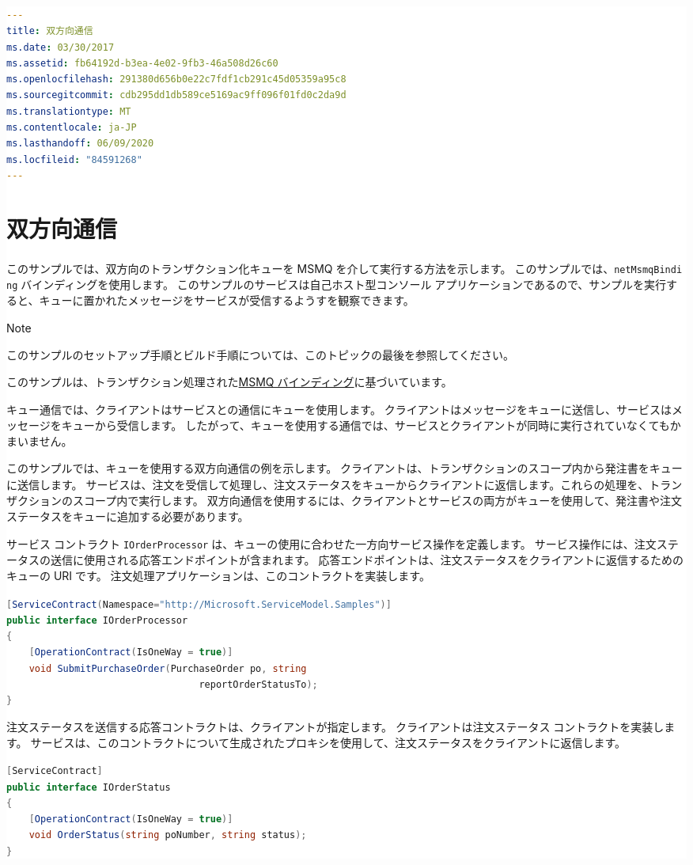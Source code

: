 ```yaml
---
title: 双方向通信
ms.date: 03/30/2017
ms.assetid: fb64192d-b3ea-4e02-9fb3-46a508d26c60
ms.openlocfilehash: 291380d656b0e22c7fdf1cb291c45d05359a95c8
ms.sourcegitcommit: cdb295dd1db589ce5169ac9ff096f01fd0c2da9d
ms.translationtype: MT
ms.contentlocale: ja-JP
ms.lasthandoff: 06/09/2020
ms.locfileid: "84591268"
---
```

# <a name="two-way-communication"></a>双方向通信
このサンプルでは、双方向のトランザクション化キューを MSMQ を介して実行する方法を示します。 このサンプルでは、`netMsmqBinding` バインディングを使用します。 このサンプルのサービスは自己ホスト型コンソール アプリケーションであるので、サンプルを実行すると、キューに置かれたメッセージをサービスが受信するようすを観察できます。  
  
> [!NOTE]
> このサンプルのセットアップ手順とビルド手順については、このトピックの最後を参照してください。  
  
 このサンプルは、トランザクション処理された[MSMQ バインディング](transacted-msmq-binding.md)に基づいています。  
  
 キュー通信では、クライアントはサービスとの通信にキューを使用します。 クライアントはメッセージをキューに送信し、サービスはメッセージをキューから受信します。 したがって、キューを使用する通信では、サービスとクライアントが同時に実行されていなくてもかまいません。  
  
 このサンプルでは、キューを使用する双方向通信の例を示します。 クライアントは、トランザクションのスコープ内から発注書をキューに送信します。 サービスは、注文を受信して処理し、注文ステータスをキューからクライアントに返信します。これらの処理を、トランザクションのスコープ内で実行します。 双方向通信を使用するには、クライアントとサービスの両方がキューを使用して、発注書や注文ステータスをキューに追加する必要があります。  
  
 サービス コントラクト `IOrderProcessor` は、キューの使用に合わせた一方向サービス操作を定義します。 サービス操作には、注文ステータスの送信に使用される応答エンドポイントが含まれます。 応答エンドポイントは、注文ステータスをクライアントに返信するためのキューの URI です。 注文処理アプリケーションは、このコントラクトを実装します。  

```csharp
[ServiceContract(Namespace="http://Microsoft.ServiceModel.Samples")]  
public interface IOrderProcessor  
{  
    [OperationContract(IsOneWay = true)]  
    void SubmitPurchaseOrder(PurchaseOrder po, string
                                  reportOrderStatusTo);  
}
```
  
 注文ステータスを送信する応答コントラクトは、クライアントが指定します。 クライアントは注文ステータス コントラクトを実装します。 サービスは、このコントラクトについて生成されたプロキシを使用して、注文ステータスをクライアントに返信します。  

```csharp
[ServiceContract]  
public interface IOrderStatus  
{  
    [OperationContract(IsOneWay = true)]  
    void OrderStatus(string poNumber, string status);  
}  
```
